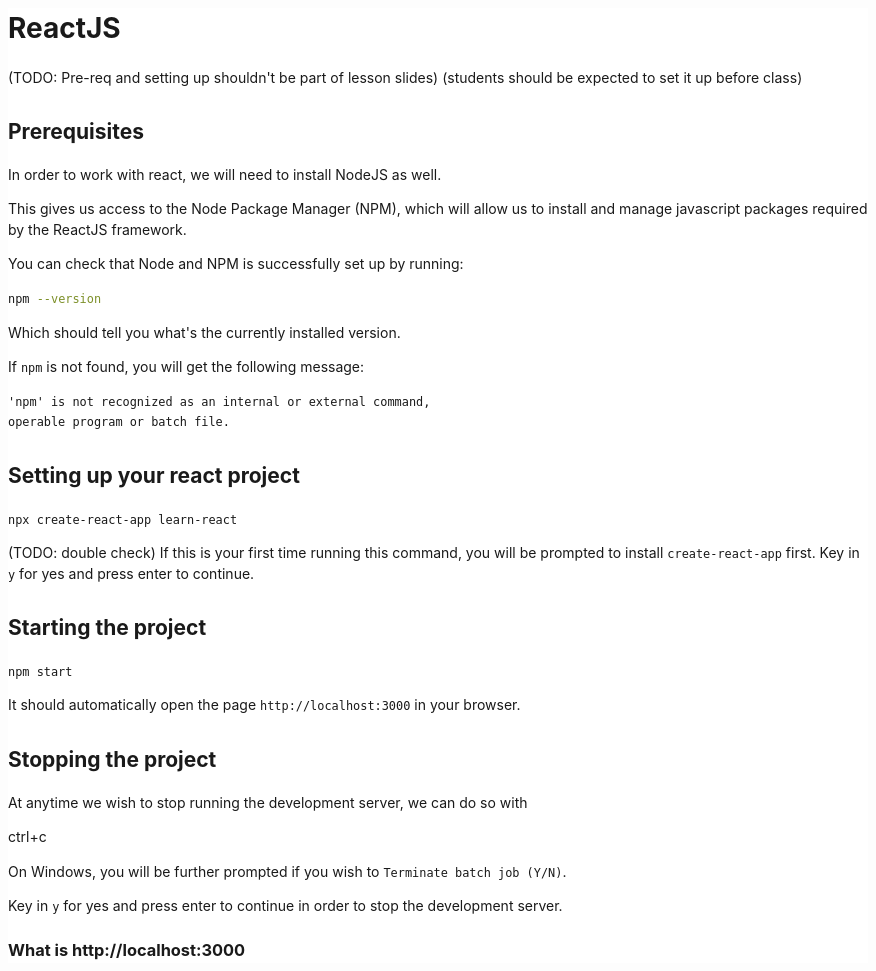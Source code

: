 # ReactJS

(TODO: Pre-req and setting up shouldn't be part of lesson slides)
(students should be expected to set it up before class)

## Prerequisites

In order to work with react, we will need to install NodeJS as well.

This gives us access to the Node Package Manager (NPM), which will allow us to install and manage javascript packages required by the ReactJS framework.

You can check that Node and NPM is successfully set up by running:

```bash
npm --version
```

Which should tell you what's the currently installed version.

If `npm` is not found, you will get the following message:

```
'npm' is not recognized as an internal or external command,
operable program or batch file.
```

## Setting up your react project

```bash
npx create-react-app learn-react
```

(TODO: double check) If this is your first time running this command, you will be prompted to install `create-react-app` first. Key in `y` for yes and press enter to continue.

## Starting the project

```bash
npm start
```

It should automatically open the page `http://localhost:3000` in your browser.

## Stopping the project

At anytime we wish to stop running the development server, we can do so with

ctrl+c

On Windows, you will be further prompted if you wish to `Terminate batch job (Y/N)`.

Key in `y` for yes and press enter to continue in order to stop the development server.

### What is http://localhost:3000
